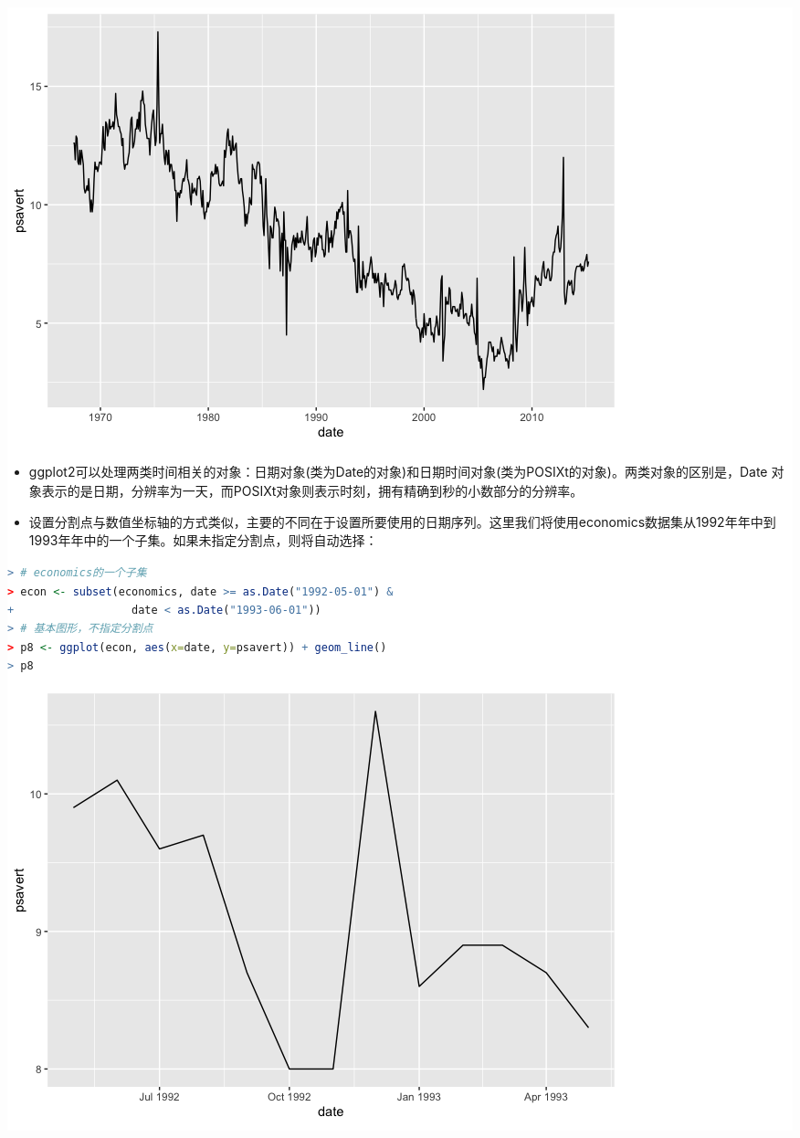 ![](chapter08_坐标轴_files/figure-gfm/unnamed-chunk-67-1.png)

- ggplot2可以处理两类时间相关的对象：日期对象(类为Date的对象)和日期时间对象(类为POSIXt的对象)。两类对象的区别是，Date
  对象表示的是日期，分辨率为一天，而POSIXt对象则表示时刻，拥有精确到秒的小数部分的分辨率。

- 设置分割点与数值坐标轴的方式类似，主要的不同在于设置所要使用的日期序列。这里我们将使用economics数据集从1992年年中到1993年年中的一个子集。如果未指定分割点，则将自动选择：

``` r
> # economics的一个子集
> econ <- subset(economics, date >= as.Date("1992-05-01") & 
+                  date < as.Date("1993-06-01"))
> # 基本图形，不指定分割点
> p8 <- ggplot(econ, aes(x=date, y=psavert)) + geom_line() 
> p8
```

![](chapter08_坐标轴_files/figure-gfm/unnamed-chunk-68-1.png)